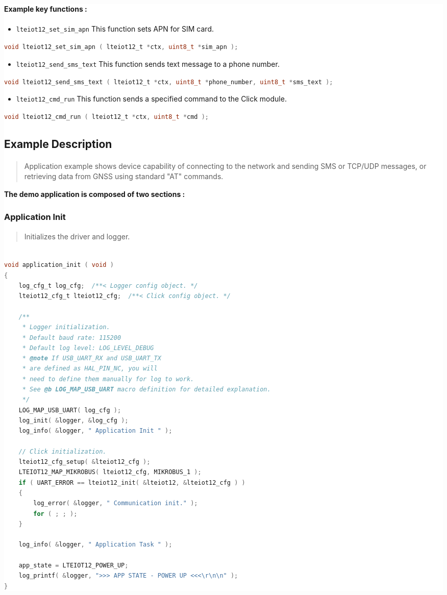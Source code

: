 #### Example key functions :

- `lteiot12_set_sim_apn` This function sets APN for SIM card.
```c
void lteiot12_set_sim_apn ( lteiot12_t *ctx, uint8_t *sim_apn );
```

- `lteiot12_send_sms_text` This function sends text message to a phone number.
```c
void lteiot12_send_sms_text ( lteiot12_t *ctx, uint8_t *phone_number, uint8_t *sms_text );
```

- `lteiot12_cmd_run` This function sends a specified command to the Click module.
```c
void lteiot12_cmd_run ( lteiot12_t *ctx, uint8_t *cmd );
```

## Example Description

> Application example shows device capability of connecting to the network and
sending SMS or TCP/UDP messages, or retrieving data from GNSS using standard "AT" commands.

**The demo application is composed of two sections :**

### Application Init

> Initializes the driver and logger.

```c

void application_init ( void )
{
    log_cfg_t log_cfg;  /**< Logger config object. */
    lteiot12_cfg_t lteiot12_cfg;  /**< Click config object. */

    /** 
     * Logger initialization.
     * Default baud rate: 115200
     * Default log level: LOG_LEVEL_DEBUG
     * @note If USB_UART_RX and USB_UART_TX 
     * are defined as HAL_PIN_NC, you will 
     * need to define them manually for log to work. 
     * See @b LOG_MAP_USB_UART macro definition for detailed explanation.
     */
    LOG_MAP_USB_UART( log_cfg );
    log_init( &logger, &log_cfg );
    log_info( &logger, " Application Init " );

    // Click initialization.
    lteiot12_cfg_setup( &lteiot12_cfg );
    LTEIOT12_MAP_MIKROBUS( lteiot12_cfg, MIKROBUS_1 );
    if ( UART_ERROR == lteiot12_init( &lteiot12, &lteiot12_cfg ) ) 
    {
        log_error( &logger, " Communication init." );
        for ( ; ; );
    }
    
    log_info( &logger, " Application Task " );

    app_state = LTEIOT12_POWER_UP;
    log_printf( &logger, ">>> APP STATE - POWER UP <<<\r\n\n" );
}

```
